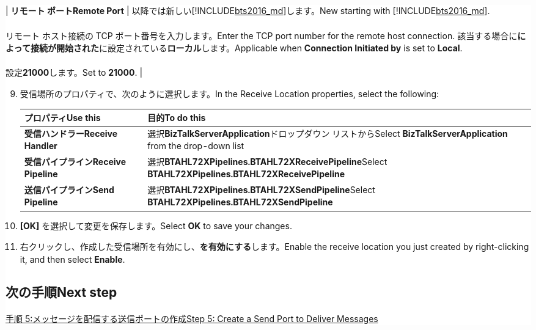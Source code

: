    |       <span data-ttu-id="41c93-152">**リモート ポート**</span><span class="sxs-lookup"><span data-stu-id="41c93-152">**Remote Port**</span></span>        |                                                                                      <span data-ttu-id="41c93-153">以降では新しい[!INCLUDE[bts2016_md](../../includes/bts2016-md.md)]します。</span><span class="sxs-lookup"><span data-stu-id="41c93-153">New starting with [!INCLUDE[bts2016_md](../../includes/bts2016-md.md)].</span></span> <br/><br/><span data-ttu-id="41c93-154">リモート ホスト接続の TCP ポート番号を入力します。</span><span class="sxs-lookup"><span data-stu-id="41c93-154">Enter the TCP port number for the remote host connection.</span></span> <span data-ttu-id="41c93-155">該当する場合に**によって接続が開始された**に設定されている**ローカル**します。</span><span class="sxs-lookup"><span data-stu-id="41c93-155">Applicable when **Connection Initiated by** is set to **Local**.</span></span><br/><br/><span data-ttu-id="41c93-156">設定**21000**します。</span><span class="sxs-lookup"><span data-stu-id="41c93-156">Set to **21000**.</span></span>                                                                                       |


9. <span data-ttu-id="41c93-157">受信場所のプロパティで、次のように選択します。</span><span class="sxs-lookup"><span data-stu-id="41c93-157">In the Receive Location properties, select the following:</span></span>  


   |       <span data-ttu-id="41c93-158">プロパティ</span><span class="sxs-lookup"><span data-stu-id="41c93-158">Use this</span></span>       |                         <span data-ttu-id="41c93-159">目的</span><span class="sxs-lookup"><span data-stu-id="41c93-159">To do this</span></span>                          |
   |----------------------|-------------------------------------------------------------|
   | <span data-ttu-id="41c93-160">**受信ハンドラー**</span><span class="sxs-lookup"><span data-stu-id="41c93-160">**Receive Handler**</span></span>  | <span data-ttu-id="41c93-161">選択**BizTalkServerApplication**ドロップダウン リストから</span><span class="sxs-lookup"><span data-stu-id="41c93-161">Select **BizTalkServerApplication** from the drop-down list</span></span> |
   | <span data-ttu-id="41c93-162">**受信パイプライン**</span><span class="sxs-lookup"><span data-stu-id="41c93-162">**Receive Pipeline**</span></span> |    <span data-ttu-id="41c93-163">選択**BTAHL72XPipelines.BTAHL72XReceivePipeline**</span><span class="sxs-lookup"><span data-stu-id="41c93-163">Select **BTAHL72XPipelines.BTAHL72XReceivePipeline**</span></span>     |
   |  <span data-ttu-id="41c93-164">**送信パイプライン**</span><span class="sxs-lookup"><span data-stu-id="41c93-164">**Send Pipeline**</span></span>   |      <span data-ttu-id="41c93-165">選択**BTAHL72XPipelines.BTAHL72XSendPipeline**</span><span class="sxs-lookup"><span data-stu-id="41c93-165">Select **BTAHL72XPipelines.BTAHL72XSendPipeline**</span></span>      |


10. <span data-ttu-id="41c93-166">**[OK]** を選択して変更を保存します。</span><span class="sxs-lookup"><span data-stu-id="41c93-166">Select **OK** to save your changes.</span></span>  

11. <span data-ttu-id="41c93-167">右クリックし、作成した受信場所を有効にし、**を有効にする**します。</span><span class="sxs-lookup"><span data-stu-id="41c93-167">Enable the receive location you just created by right-clicking it, and then select **Enable**.</span></span>  

## <a name="next-step"></a><span data-ttu-id="41c93-168">次の手順</span><span class="sxs-lookup"><span data-stu-id="41c93-168">Next step</span></span>
[<span data-ttu-id="41c93-169">手順 5:メッセージを配信する送信ポートの作成</span><span class="sxs-lookup"><span data-stu-id="41c93-169">Step 5: Create a Send Port to Deliver Messages</span></span>](../../adapters-and-accelerators/accelerator-hl7/step-5-create-a-send-port-to-deliver-messages.md)